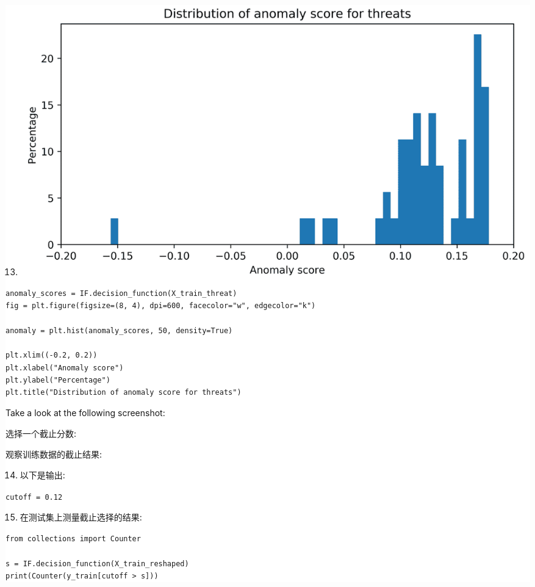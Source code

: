 13.  ![](img/cda00f69-d7e1-49da-adf6-e2eeddd31596.png)

```
anomaly_scores = IF.decision_function(X_train_threat)
fig = plt.figure(figsize=(8, 4), dpi=600, facecolor="w", edgecolor="k")

anomaly = plt.hist(anomaly_scores, 50, density=True)

plt.xlim((-0.2, 0.2))
plt.xlabel("Anomaly score")
plt.ylabel("Percentage")
plt.title("Distribution of anomaly score for threats")

```

Take a look at the following screenshot:

选择一个截止分数:

观察训练数据的截止结果:

14.  以下是输出:

```
cutoff = 0.12
```

15.  在测试集上测量截止选择的结果:

```
from collections import Counter

s = IF.decision_function(X_train_reshaped)
print(Counter(y_train[cutoff > s]))
```
